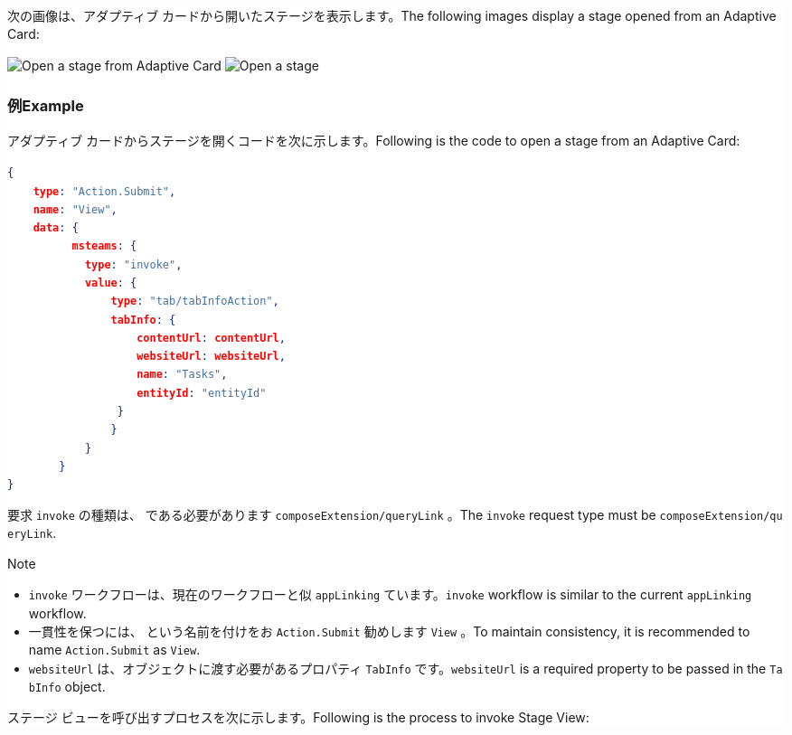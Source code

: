 <span data-ttu-id="8c0d8-130">次の画像は、アダプティブ カードから開いたステージを表示します。</span><span class="sxs-lookup"><span data-stu-id="8c0d8-130">The following images display a stage opened from an Adaptive Card:</span></span>

<img src="~/assets/images/tab-images/open-stage-from-adaptive-card1.png" alt="Open a stage from Adaptive Card" width="700"/>

<img src="~/assets/images/tab-images/open-stage-from-adaptive-card2.png" alt="Open a stage" width="700"/>

### <a name="example"></a><span data-ttu-id="8c0d8-131">例</span><span class="sxs-lookup"><span data-stu-id="8c0d8-131">Example</span></span>

<span data-ttu-id="8c0d8-132">アダプティブ カードからステージを開くコードを次に示します。</span><span class="sxs-lookup"><span data-stu-id="8c0d8-132">Following is the code to open a stage from an Adaptive Card:</span></span>

```json
{
    type: "Action.Submit",
    name: "View",
    data: {
          msteams: {
            type: "invoke",
            value: {
                type: "tab/tabInfoAction",
                tabInfo: {
                    contentUrl: contentUrl,
                    websiteUrl: websiteUrl,
                    name: "Tasks",
                    entityId: "entityId"
                 }
                }
            }
        }
} 
```

<span data-ttu-id="8c0d8-133">要求 `invoke` の種類は、 である必要があります `composeExtension/queryLink` 。</span><span class="sxs-lookup"><span data-stu-id="8c0d8-133">The `invoke` request type must be `composeExtension/queryLink`.</span></span>

> [!NOTE]
> * <span data-ttu-id="8c0d8-134">`invoke` ワークフローは、現在のワークフローと似 `appLinking` ています。</span><span class="sxs-lookup"><span data-stu-id="8c0d8-134">`invoke` workflow is similar to the current `appLinking` workflow.</span></span> 
> * <span data-ttu-id="8c0d8-135">一貫性を保つには、 という名前を付けをお `Action.Submit` 勧めします `View` 。</span><span class="sxs-lookup"><span data-stu-id="8c0d8-135">To maintain consistency, it is recommended to name `Action.Submit` as `View`.</span></span>
> * <span data-ttu-id="8c0d8-136">`websiteUrl` は、オブジェクトに渡す必要があるプロパティ `TabInfo` です。</span><span class="sxs-lookup"><span data-stu-id="8c0d8-136">`websiteUrl` is a required property to be passed in the `TabInfo` object.</span></span>

<span data-ttu-id="8c0d8-137">ステージ ビューを呼び出すプロセスを次に示します。</span><span class="sxs-lookup"><span data-stu-id="8c0d8-137">Following is the process to invoke Stage View:</span></span>
